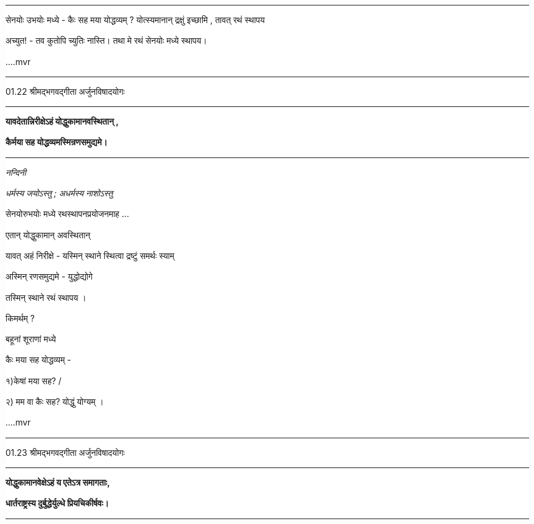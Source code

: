 _____

सेनयोः उभयोः मध्ये - कैः सह मया योद्धव्यम् ? योत्स्यमानान् द्रक्षुं इच्छामि , तावत् रथं स्थापय 



अच्युत\! - तव कुतोपि च्युतिः नास्ति। तथा मे रथं सेनयोः मध्ये स्थापय। 

....mvr

__________________________________________________________________

01.22 श्रीमद्भगवद्गीता अर्जुनविषादयोगः

_____________________________________

**यावदेतान्निरीक्षेऽहं योद्धुकामानवस्थितान् ,** 

**कैर्मया सह योद्धव्यमस्मिन्रणसमुद्यमे।** 

_____________________________________

_नन्दिनी_

_धर्मस्य जयोऽस्तु ; अधर्मस्य नाशोऽस्तु_



सेनयोरुभयोः मध्ये रथस्थापनप्रयोजनमाह ...

एतान् योद्धुकामान् अवस्थितान् 

यावत् अहं निरीक्षे - यस्मिन् स्थाने स्थित्वा द्रष्टुं समर्थः स्याम् 



अस्मिन् रणसमुद्यमे - युद्धोद्योगे 

तस्मिन् स्थाने रथं स्थापय ।

किमर्थम् ? 



बहूनां शूराणां मध्ये 

कैः मया सह योद्धव्यम् - 

१\)केषां मया सह? / 

२\) मम वा कैः सह? योद्धुं योग्यम् ।

....mvr 

__________________________________________________________________

01.23 श्रीमद्भगवद्गीता अर्जुनविषादयोगः

_____________________________________

**योद्धुकामानवेक्षेऽहं य एतेऽत्र समागताः,** 

**धार्तराष्ट्रस्य दुर्बुद्धेर्युल्धे प्रियचिकीर्षवः।** 

______________________________________
